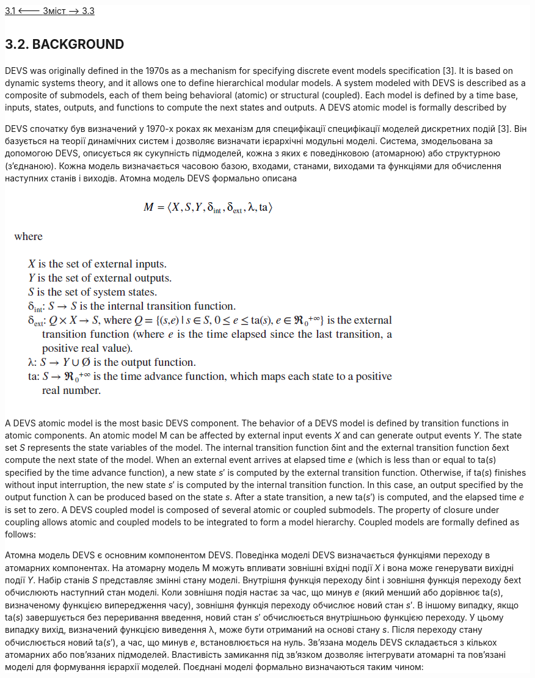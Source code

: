 [3.1 <--- ](3_1.md) [   Зміст   ](README.md) [--> 3.3](3_3.md)

## 3.2. BACKGROUND

DEVS was originally defined in the 1970s as a mechanism for specifying discrete event models specification [3]. It is based on dynamic systems theory, and it allows one to define hierarchical modular models. A system modeled with DEVS is described as a composite of submodels, each of them being behavioral (atomic) or structural (coupled). Each model is defined by a time base, inputs, states, outputs, and functions to compute the next states and outputs. A DEVS atomic model is formally described by

DEVS спочатку був визначений у 1970-х роках як механізм для специфікації специфікації моделей дискретних подій [3]. Він базується на теорії динамічних систем і дозволяє визначати ієрархічні модульні моделі. Система, змодельована за допомогою DEVS, описується як сукупність підмоделей, кожна з яких є поведінковою (атомарною) або структурною (з’єднаною). Кожна модель визначається часовою базою, входами, станами, виходами та функціями для обчислення наступних станів і виходів. Атомна модель DEVS формально описана

![image-20220819232121931](media/image-20220819232121931.png) 

A DEVS atomic model is the most basic DEVS component. The behavior of a DEVS model is defined by transition functions in atomic components. An atomic model M can be affected by external input events *X* and can generate output events *Y*. The state set *S* represents the state variables of the model. The internal transition function δint and the external transition function δext compute the next state of the model. When an external event arrives at elapsed time *e* (which is less than or equal to ta(*s*) specified by the time advance function), a new state *s*′ is computed by the external transition function. Otherwise, if ta(*s*) finishes without input interruption, the new state *s*′ is computed by the internal transition function. In this case, an output specified by the output function λ can be produced based on the state *s*. After a state transition, a new ta(*s*′) is computed, and the elapsed time *e* is set to zero. A DEVS coupled model is composed of several atomic or coupled submodels. The property of closure under coupling allows atomic and coupled models to be integrated to form a model hierarchy. Coupled models are formally defined as follows:

Атомна модель DEVS є основним компонентом DEVS. Поведінка моделі DEVS визначається функціями переходу в атомарних компонентах. На атомарну модель M можуть впливати зовнішні вхідні події *X* і вона може генерувати вихідні події *Y*. Набір станів *S* представляє змінні стану моделі. Внутрішня функція переходу δint і зовнішня функція переходу δext обчислюють наступний стан моделі. Коли зовнішня подія настає за час, що минув *e* (який менший або дорівнює ta(*s*), визначеному функцією випередження часу), зовнішня функція переходу обчислює новий стан *s*′. В іншому випадку, якщо ta(*s*) завершується без переривання введення, новий стан *s*′ обчислюється внутрішньою функцією переходу. У цьому випадку вихід, визначений функцією виведення λ, може бути отриманий на основі стану *s*. Після переходу стану обчислюється новий ta(*s*′), а час, що минув *e*, встановлюється на нуль. Зв’язана модель DEVS складається з кількох атомарних або пов’язаних підмоделей. Властивість замикання під зв’язком дозволяє інтегрувати атомарні та пов’язані моделі для формування ієрархії моделей. Поєднані моделі формально визначаються таким чином:

